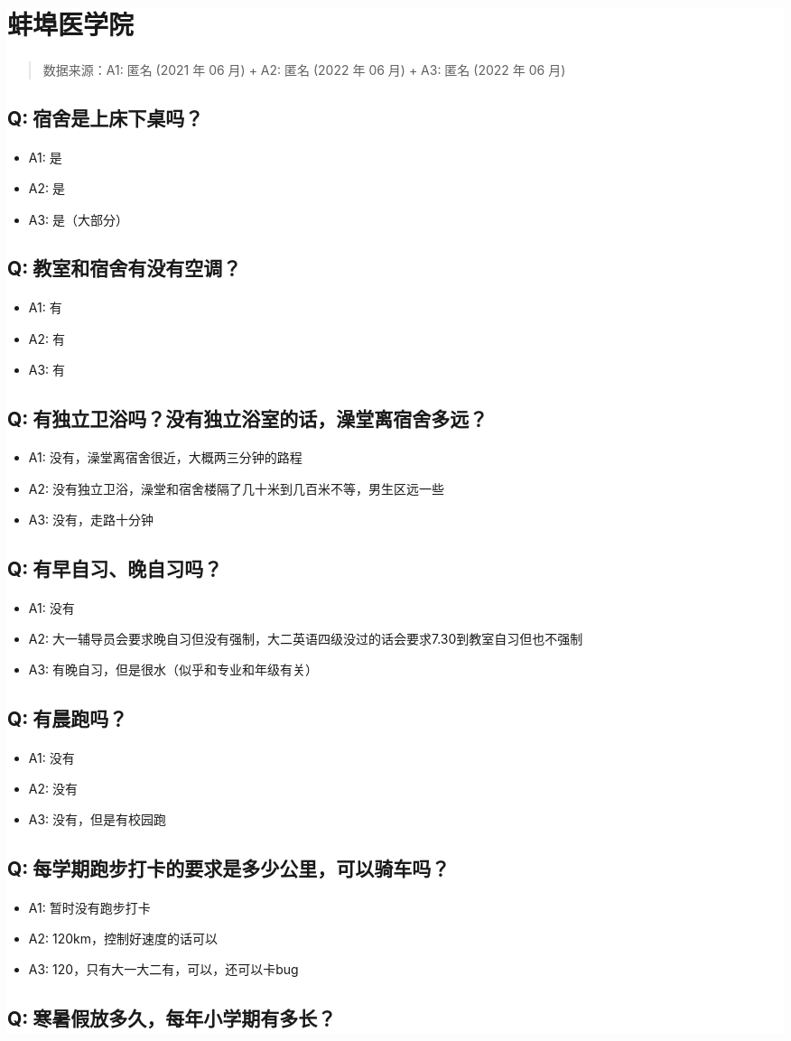 # 蚌埠医学院

> 数据来源：A1: 匿名 (2021 年 06 月) + A2: 匿名 (2022 年 06 月) + A3: 匿名 (2022 年 06 月)

## Q: 宿舍是上床下桌吗？

- A1: 是

- A2: 是

- A3: 是（大部分）

## Q: 教室和宿舍有没有空调？

- A1: 有

- A2: 有

- A3: 有

## Q: 有独立卫浴吗？没有独立浴室的话，澡堂离宿舍多远？

- A1: 没有，澡堂离宿舍很近，大概两三分钟的路程

- A2: 没有独立卫浴，澡堂和宿舍楼隔了几十米到几百米不等，男生区远一些

- A3: 没有，走路十分钟

## Q: 有早自习、晚自习吗？

- A1: 没有

- A2: 大一辅导员会要求晚自习但没有强制，大二英语四级没过的话会要求7.30到教室自习但也不强制

- A3: 有晚自习，但是很水（似乎和专业和年级有关）

## Q: 有晨跑吗？

- A1: 没有

- A2: 没有

- A3: 没有，但是有校园跑

## Q: 每学期跑步打卡的要求是多少公里，可以骑车吗？

- A1: 暂时没有跑步打卡

- A2: 120km，控制好速度的话可以

- A3: 120，只有大一大二有，可以，还可以卡bug

## Q: 寒暑假放多久，每年小学期有多长？
